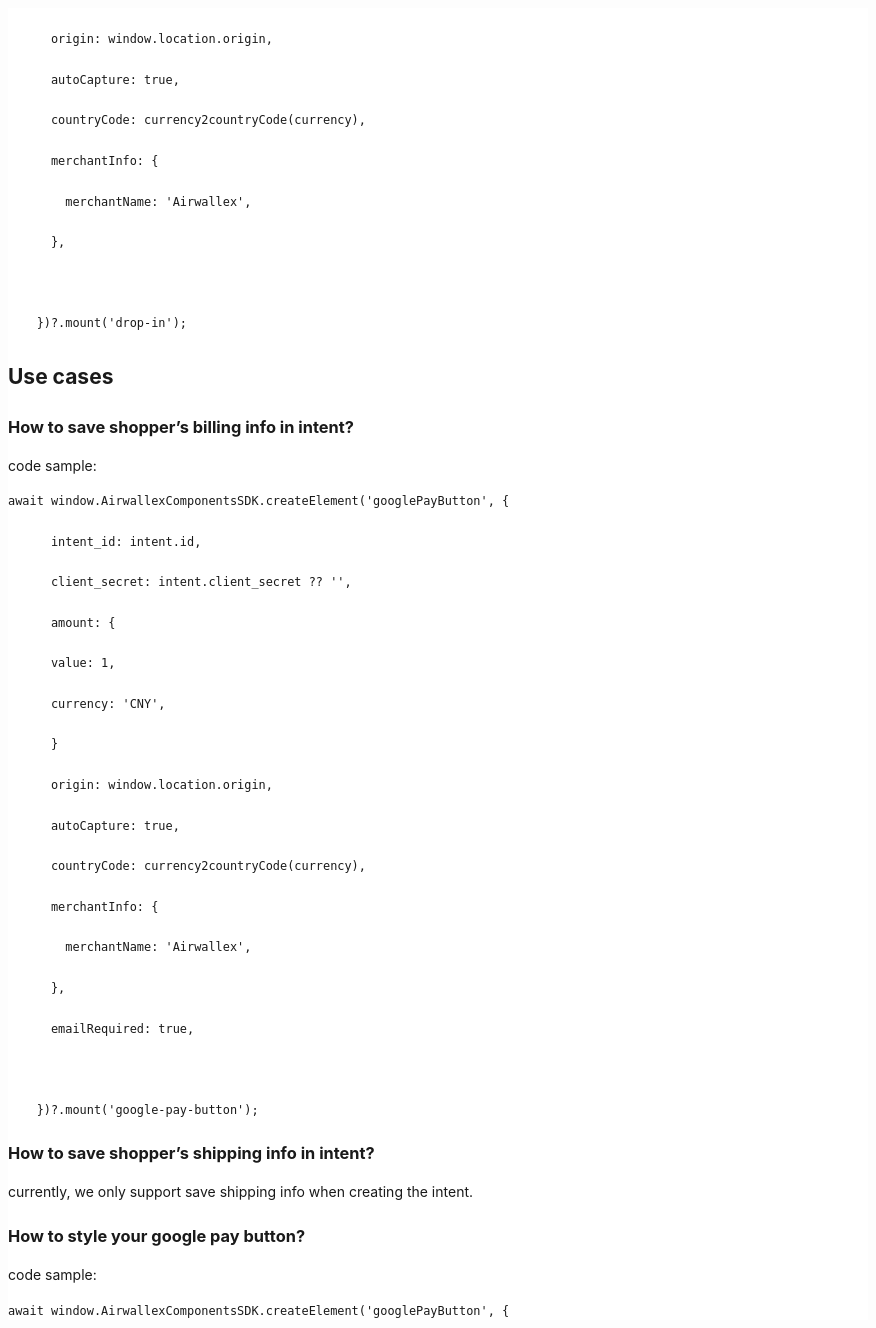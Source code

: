 ```

      origin: window.location.origin,

      autoCapture: true,

      countryCode: currency2countryCode(currency),

      merchantInfo: {

        merchantName: 'Airwallex',

      },



    })?.mount('drop-in');
```
## **Use cases**
### **How to save shopper’s billing info in intent?**
code sample:
```
await window.AirwallexComponentsSDK.createElement('googlePayButton', {

      intent_id: intent.id,

      client_secret: intent.client_secret ?? '',

      amount: {

      value: 1,

      currency: 'CNY',

      }

      origin: window.location.origin,

      autoCapture: true,

      countryCode: currency2countryCode(currency),

      merchantInfo: {

        merchantName: 'Airwallex',

      },

      emailRequired: true,



    })?.mount('google-pay-button');
```
### **How to save shopper’s shipping info in intent?**
currently, we only support save shipping info when creating the intent.
### **How to style your google pay button?**
code sample:
```
await window.AirwallexComponentsSDK.createElement('googlePayButton', {

```
